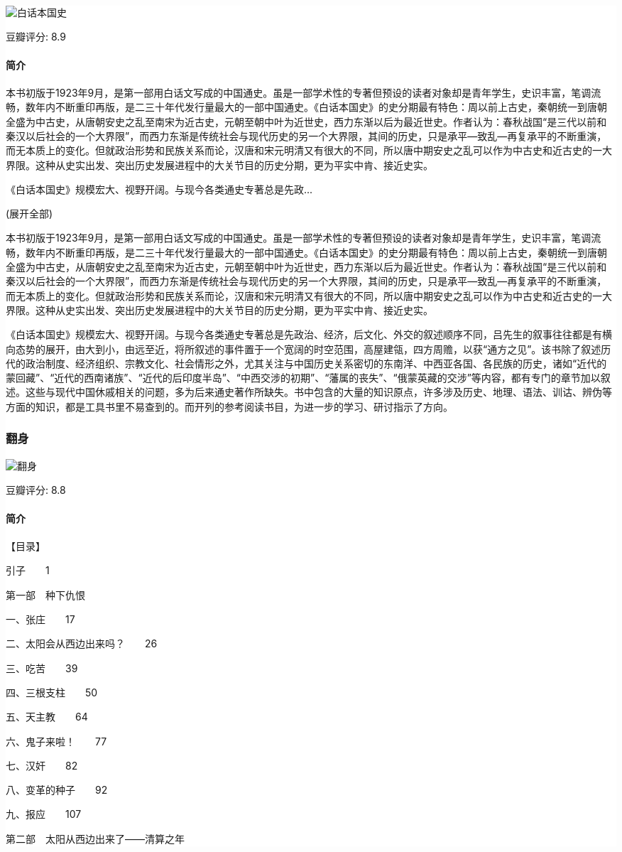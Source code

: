 ![白话本国史](https://img3.doubanio.com/view/subject/l/public/s2133331.jpg)

豆瓣评分: 8.9

#### 简介

本书初版于1923年9月，是第一部用白话文写成的中国通史。虽是一部学术性的专著但预设的读者对象却是青年学生，史识丰富，笔调流畅，数年内不断重印再版，是二三十年代发行量最大的一部中国通史。《白话本国史》的史分期最有特色：周以前上古史，秦朝统一到唐朝全盛为中古史，从唐朝安史之乱至南宋为近古史，元朝至朝中叶为近世史，西力东渐以后为最近世史。作者认为：春秋战国“是三代以前和秦汉以后社会的一个大界限”，而西力东渐是传统社会与现代历史的另一个大界限，其间的历史，只是承平—致乱—再复承平的不断重演，而无本质上的变化。但就政治形势和民族关系而论，汉唐和宋元明清又有很大的不同，所以唐中期安史之乱可以作为中古史和近古史的一大界限。这种从史实出发、突出历史发展进程中的大关节目的历史分期，更为平实中肯、接近史实。

《白话本国史》规模宏大、视野开阔。与现今各类通史专著总是先政...

(展开全部)

本书初版于1923年9月，是第一部用白话文写成的中国通史。虽是一部学术性的专著但预设的读者对象却是青年学生，史识丰富，笔调流畅，数年内不断重印再版，是二三十年代发行量最大的一部中国通史。《白话本国史》的史分期最有特色：周以前上古史，秦朝统一到唐朝全盛为中古史，从唐朝安史之乱至南宋为近古史，元朝至朝中叶为近世史，西力东渐以后为最近世史。作者认为：春秋战国“是三代以前和秦汉以后社会的一个大界限”，而西力东渐是传统社会与现代历史的另一个大界限，其间的历史，只是承平—致乱—再复承平的不断重演，而无本质上的变化。但就政治形势和民族关系而论，汉唐和宋元明清又有很大的不同，所以唐中期安史之乱可以作为中古史和近古史的一大界限。这种从史实出发、突出历史发展进程中的大关节目的历史分期，更为平实中肯、接近史实。

《白话本国史》规模宏大、视野开阔。与现今各类通史专著总是先政治、经济，后文化、外交的叙述顺序不同，吕先生的叙事往往都是有横向态势的展开，由大到小，由远至近，将所叙述的事件置于一个宽阔的时空范围，高屋建瓴，四方周赡，以获“通方之见”。该书除了叙述历代的政治制度、经济组织、宗教文化、社会情形之外，尤其关注与中国历史关系密切的东南洋、中西亚各国、各民族的历史，诸如“近代的蒙回藏”、“近代的西南诸族”、“近代的后印度半岛”、“中西交涉的初期”、“藩属的丧失”、“俄蒙英藏的交涉”等内容，都有专门的章节加以叙述。这些与现代中国休戚相关的问题，多为后来通史著作所缺失。书中包含的大量的知识原点，许多涉及历史、地理、语法、训诂、辨伪等方面的知识，都是工具书里不易查到的。而开列的参考阅读书目，为进一步的学习、研讨指示了方向。



### 翻身

![翻身](https://img3.doubanio.com/view/subject/l/public/s2878870.jpg)

豆瓣评分: 8.8

#### 简介

【目录】

引子　　1

第一部　种下仇恨

一、张庄　　17

二、太阳会从西边出来吗？　　26

三、吃苦　　39

四、三根支柱　　50

五、天主教　　64

六、鬼子来啦！　　77

七、汉奸　　82

八、变革的种子　　92

九、报应　　107

第二部　太阳从西边出来了——清算之年
